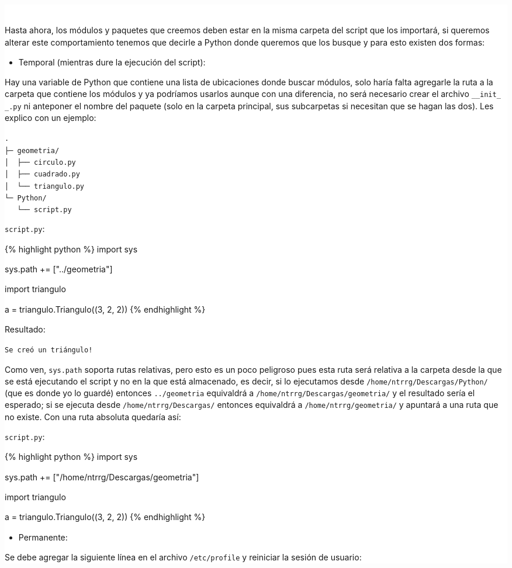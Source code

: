 &nbsp;

Hasta ahora, los módulos y paquetes que creemos deben estar en la misma carpeta del script que los importará, si queremos alterar este comportamiento tenemos que decirle a Python donde queremos que los busque y para esto existen dos formas:

- Temporal (mientras dure la ejecución del script):

Hay una variable de Python que contiene una lista de ubicaciones donde buscar módulos, solo haría falta agregarle la ruta a la carpeta que contiene los módulos y ya podríamos usarlos aunque con una diferencia, no será necesario crear el archivo `__init__.py` ni anteponer el nombre del paquete (solo en la carpeta principal, sus subcarpetas si necesitan que se hagan las dos). Les explico con un ejemplo:

	.
	├─ geometria/
	│  ├── circulo.py
	│  ├── cuadrado.py
	│  └── triangulo.py
	└─ Python/
	   └── script.py

`script.py`:

{% highlight python %}
import sys

sys.path += ["../geometria"]

import triangulo

a = triangulo.Triangulo((3, 2, 2))
{% endhighlight %}

Resultado:

	Se creó un triángulo!

Como ven, `sys.path` soporta rutas relativas, pero esto es un poco peligroso pues esta ruta será relativa a la carpeta desde la que se está ejecutando el script y no en la que está almacenado, es decir, si lo ejecutamos desde `/home/ntrrg/Descargas/Python/` (que es donde yo lo guardé) entonces `../geometria` equivaldrá a `/home/ntrrg/Descargas/geometria/` y  el resultado sería el esperado; si se ejecuta desde `/home/ntrrg/Descargas/` entonces equivaldrá a `/home/ntrrg/geometria/` y apuntará a una ruta que no existe. Con una ruta absoluta quedaría así:

`script.py`:

{% highlight python %}
import sys

sys.path += ["/home/ntrrg/Descargas/geometria"]

import triangulo

a = triangulo.Triangulo((3, 2, 2))
{% endhighlight %}

- Permanente:

Se debe agregar la siguiente línea en el archivo `/etc/profile` y reiniciar la sesión de usuario:
